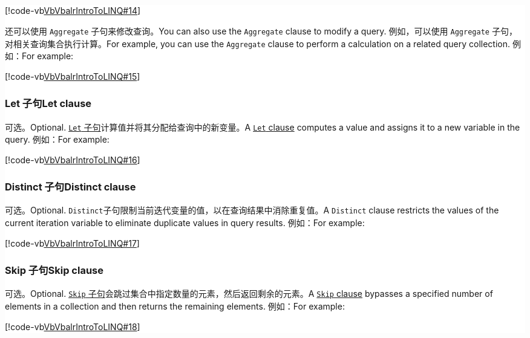  [!code-vb[VbVbalrIntroToLINQ#14](~/samples/snippets/visualbasic/VS_Snippets_VBCSharp/VbVbalrIntroToLINQ/VB/Class1.vb#14)]

<span data-ttu-id="fe5a2-220">还可以使用 `Aggregate` 子句来修改查询。</span><span class="sxs-lookup"><span data-stu-id="fe5a2-220">You can also use the `Aggregate` clause to modify a query.</span></span> <span data-ttu-id="fe5a2-221">例如，可以使用 `Aggregate` 子句，对相关查询集合执行计算。</span><span class="sxs-lookup"><span data-stu-id="fe5a2-221">For example, you can use the `Aggregate` clause to perform a calculation on a related query collection.</span></span> <span data-ttu-id="fe5a2-222">例如：</span><span class="sxs-lookup"><span data-stu-id="fe5a2-222">For example:</span></span>

 [!code-vb[VbVbalrIntroToLINQ#15](~/samples/snippets/visualbasic/VS_Snippets_VBCSharp/VbVbalrIntroToLINQ/VB/Class1.vb#15)]

### <a name="let-clause"></a><span data-ttu-id="fe5a2-223">Let 子句</span><span class="sxs-lookup"><span data-stu-id="fe5a2-223">Let clause</span></span>

<span data-ttu-id="fe5a2-224">可选。</span><span class="sxs-lookup"><span data-stu-id="fe5a2-224">Optional.</span></span> <span data-ttu-id="fe5a2-225">[ `Let` 子句](../../../language-reference/queries/let-clause.md)计算值并将其分配给查询中的新变量。</span><span class="sxs-lookup"><span data-stu-id="fe5a2-225">A [`Let` clause](../../../language-reference/queries/let-clause.md) computes a value and assigns it to a new variable in the query.</span></span> <span data-ttu-id="fe5a2-226">例如：</span><span class="sxs-lookup"><span data-stu-id="fe5a2-226">For example:</span></span>

 [!code-vb[VbVbalrIntroToLINQ#16](~/samples/snippets/visualbasic/VS_Snippets_VBCSharp/VbVbalrIntroToLINQ/VB/Class1.vb#16)]

### <a name="distinct-clause"></a><span data-ttu-id="fe5a2-227">Distinct 子句</span><span class="sxs-lookup"><span data-stu-id="fe5a2-227">Distinct clause</span></span>

<span data-ttu-id="fe5a2-228">可选。</span><span class="sxs-lookup"><span data-stu-id="fe5a2-228">Optional.</span></span> <span data-ttu-id="fe5a2-229">`Distinct`子句限制当前迭代变量的值，以在查询结果中消除重复值。</span><span class="sxs-lookup"><span data-stu-id="fe5a2-229">A `Distinct` clause restricts the values of the current iteration variable to eliminate duplicate values in query results.</span></span> <span data-ttu-id="fe5a2-230">例如：</span><span class="sxs-lookup"><span data-stu-id="fe5a2-230">For example:</span></span>

 [!code-vb[VbVbalrIntroToLINQ#17](~/samples/snippets/visualbasic/VS_Snippets_VBCSharp/VbVbalrIntroToLINQ/VB/Class1.vb#17)]

### <a name="skip-clause"></a><span data-ttu-id="fe5a2-231">Skip 子句</span><span class="sxs-lookup"><span data-stu-id="fe5a2-231">Skip clause</span></span>

<span data-ttu-id="fe5a2-232">可选。</span><span class="sxs-lookup"><span data-stu-id="fe5a2-232">Optional.</span></span> <span data-ttu-id="fe5a2-233">[ `Skip` 子句](../../../language-reference/queries/skip-clause.md)会跳过集合中指定数量的元素，然后返回剩余的元素。</span><span class="sxs-lookup"><span data-stu-id="fe5a2-233">A [`Skip` clause](../../../language-reference/queries/skip-clause.md) bypasses a specified number of elements in a collection and then returns the remaining elements.</span></span> <span data-ttu-id="fe5a2-234">例如：</span><span class="sxs-lookup"><span data-stu-id="fe5a2-234">For example:</span></span>

 [!code-vb[VbVbalrIntroToLINQ#18](~/samples/snippets/visualbasic/VS_Snippets_VBCSharp/VbVbalrIntroToLINQ/VB/Class1.vb#18)]
